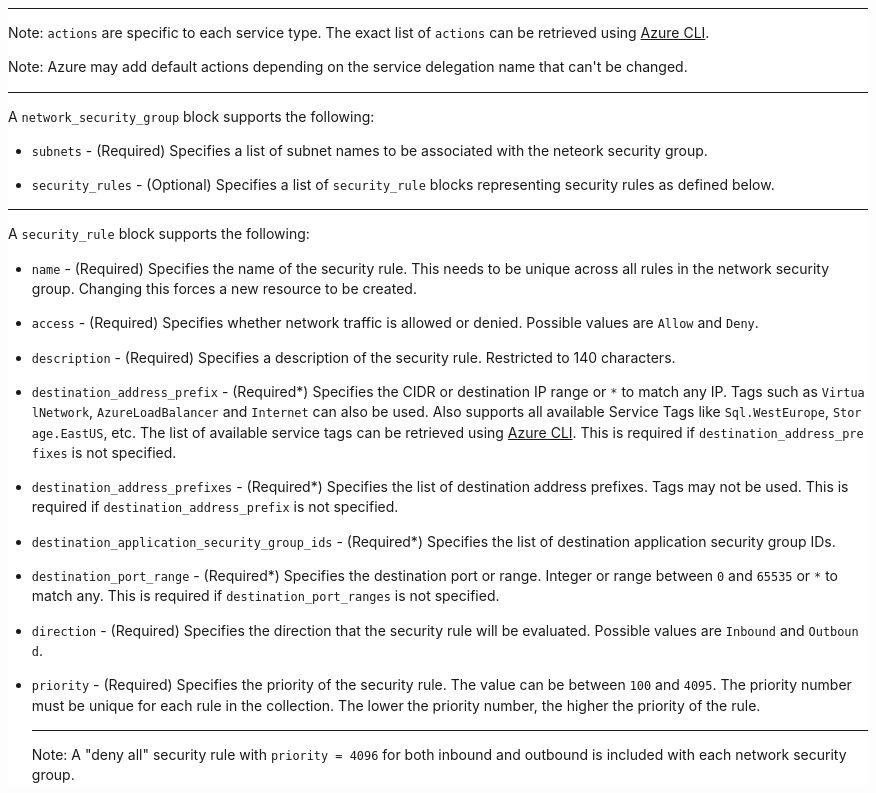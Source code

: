   ---

  Note: `actions` are specific to each service type. The exact list of `actions` can be retrieved using [Azure CLI](https://docs.microsoft.com/en-us/cli/azure/network/vnet/subnet?view=azure-cli-latest#az_network_vnet_subnet_list_available_delegations).

  Note: Azure may add default actions depending on the service delegation name that can't be changed.

---

A `network_security_group` block supports the following:

- `subnets` - (Required) Specifies a list of subnet names to be associated with the neteork security group.

- `security_rules` - (Optional) Specifies a list of `security_rule` blocks representing security rules as defined below.

---

A `security_rule` block supports the following:

- `name` - (Required) Specifies the name of the security rule. This needs to be unique across all rules in the network security group. Changing this forces a new resource to be created.

- `access` - (Required) Specifies whether network traffic is allowed or denied. Possible values are `Allow` and `Deny`.

- `description` - (Required) Specifies a description of the security rule. Restricted to 140 characters.

- `destination_address_prefix` - (Required*) Specifies the CIDR or destination IP range or `*` to match any IP. Tags such as `VirtualNetwork`, `AzureLoadBalancer` and `Internet` can also be used. Also supports all available Service Tags like `Sql.WestEurope`, `Storage.EastUS`, etc. The list of available service tags can be retrieved using [Azure CLI](https://docs.microsoft.com/en-us/cli/azure/network?view=azure-cli-latest#az_network_list_service_tags). This is required if `destination_address_prefixes` is not specified.

- `destination_address_prefixes` - (Required*) Specifies the list of destination address prefixes. Tags may not be used. This is required if `destination_address_prefix` is not specified.

- `destination_application_security_group_ids` - (Required*) Specifies the list of destination application security group IDs.

- `destination_port_range` - (Required*) Specifies the destination port or range. Integer or range between `0` and `65535` or `*` to match any. This is required if `destination_port_ranges` is not specified.

- `direction` - (Required) Specifies the direction that the security rule will be evaluated. Possible values are `Inbound` and `Outbound`.

- `priority` - (Required) Specifies the priority of the security rule. The value can be between `100` and `4095`. The priority number must be unique for each rule in the collection. The lower the priority number, the higher the priority of the rule.

  ---

  Note: A "deny all" security rule with `priority = 4096` for both inbound and outbound is included with each network security group.
